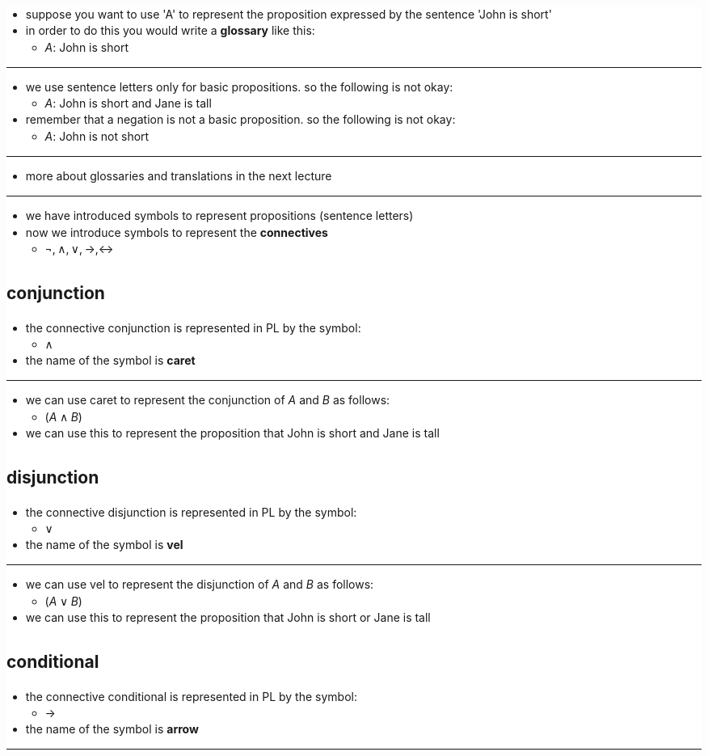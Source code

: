 
* suppose you want to use 'A' to represent the proposition expressed by the
sentence 'John is short'
* in order to do this you would write a **glossary** like this:
    * $A$: John is short

---

* we use sentence letters only for basic propositions. so the following is
not okay:
    * $A$: John is short and Jane is tall
* remember that a negation is not a basic proposition. so the following is
not okay:
    * $A$: John is not short

--- 

* more about glossaries and translations in the next lecture

---

* we have introduced symbols to represent propositions (sentence letters)
* now we introduce symbols to represent the **connectives**
    * $\lnot, \land, \lor, \rightarrow, \leftrightarrow$

## conjunction

* the connective conjunction is represented in PL by the symbol:
    * $\land$
* the name of the symbol is **caret**

---

* we can use caret to represent the conjunction of $A$ and $B$ as follows:
    * $(A \land B)$
* we can use this to represent the proposition that John is short and Jane is tall

## disjunction

* the connective disjunction is represented in PL by the symbol:
    * $\lor$
* the name of the symbol is **vel**

---

* we can use vel to represent the disjunction of $A$ and $B$ as follows:
    * $(A \lor B)$
* we can use this to represent the proposition that John is short or Jane is
tall

## conditional

* the connective conditional is represented in PL by the symbol:
    * $\rightarrow$
* the name of the symbol is **arrow**

---